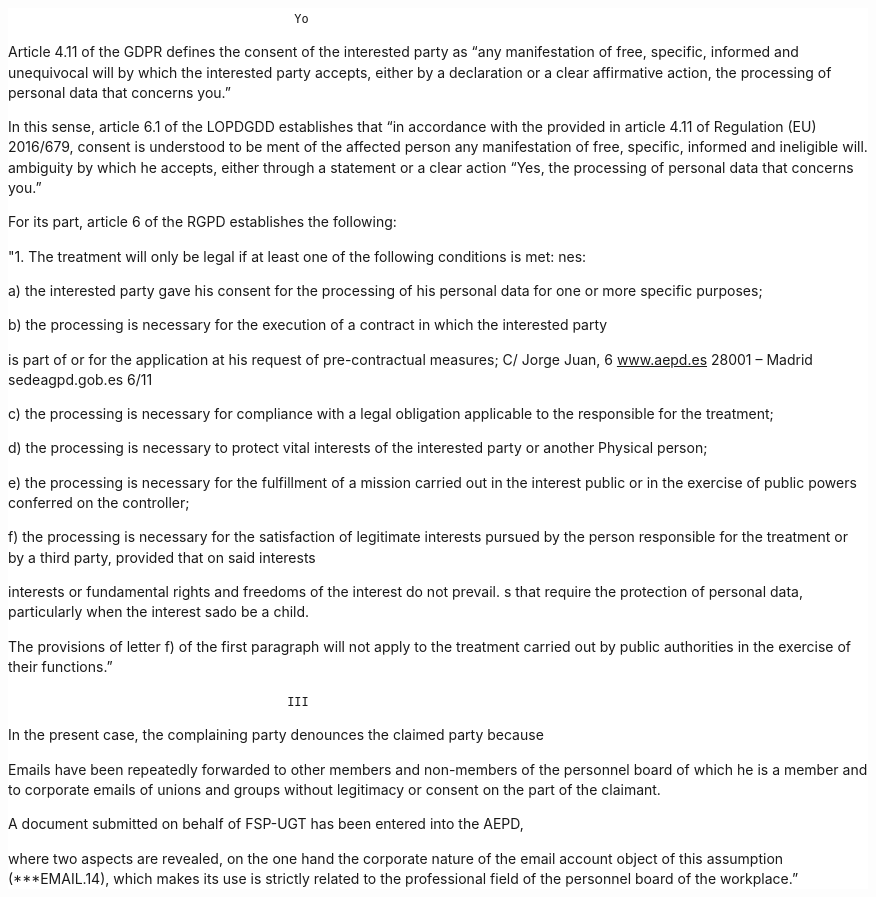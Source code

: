                                             Yo

Article 4.11 of the GDPR defines the consent of the interested party as “any
manifestation of free, specific, informed and unequivocal will by which the
interested party accepts, either by a declaration or a clear affirmative action, the
processing of personal data that concerns you.”

In this sense, article 6.1 of the LOPDGDD establishes that “in accordance with the
provided in article 4.11 of Regulation (EU) 2016/679, consent is understood to be
ment of the affected person any manifestation of free, specific, informed and ineligible will.
ambiguity by which he accepts, either through a statement or a clear action
“Yes, the processing of personal data that concerns you.”

For its part, article 6 of the RGPD establishes the following:

"1. The treatment will only be legal if at least one of the following conditions is met:
nes:

a) the interested party gave his consent for the processing of his personal data
for one or more specific purposes;

b) the processing is necessary for the execution of a contract in which the interested party

is part of or for the application at his request of pre-contractual measures;
C/ Jorge Juan, 6 www.aepd.es
28001 – Madrid sedeagpd.gob.es 6/11

c) the processing is necessary for compliance with a legal obligation applicable to the
responsible for the treatment;

d) the processing is necessary to protect vital interests of the interested party or another
Physical person;

e) the processing is necessary for the fulfillment of a mission carried out in the interest
public or in the exercise of public powers conferred on the controller;

 f) the processing is necessary for the satisfaction of legitimate interests pursued
by the person responsible for the treatment or by a third party, provided that on said interests

interests or fundamental rights and freedoms of the interest do not prevail.
s that require the protection of personal data, particularly when the interest
sado be a child.

The provisions of letter f) of the first paragraph will not apply to the treatment
carried out by public authorities in the exercise of their functions.”

                                           III

In the present case, the complaining party denounces the claimed party because

Emails have been repeatedly forwarded to other members and
non-members of the personnel board of which he is a member and to corporate emails of
unions and groups without legitimacy or consent on the part of the claimant.

A document submitted on behalf of FSP-UGT has been entered into the AEPD,

where two aspects are revealed, on the one hand the corporate nature of the
email account object of this assumption (\*\*\*EMAIL.14), which makes its use
is strictly related to the professional field of the personnel board
of the workplace.”
